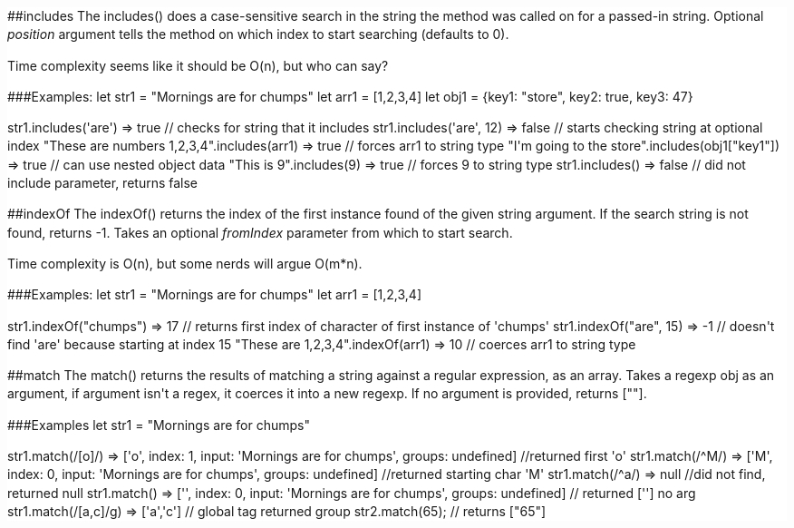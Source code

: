 ##includes
The includes() does a case-sensitive search in the string the method was called on for a passed-in string. Optional *position* argument tells the method on which index to start searching (defaults to 0).

Time complexity seems like it should be O(n), but who can say?

###Examples:
let str1 = "Mornings are for chumps"
let arr1 = [1,2,3,4]
let obj1 = {key1: "store", key2: true, key3: 47}

str1.includes('are') => true        // checks for string that it includes
str1.includes('are', 12) => false   // starts checking string at optional index
"These are numbers 1,2,3,4".includes(arr1) => true        // forces arr1 to string type
"I'm going to the store".includes(obj1["key1"]) => true   // can use nested object data
"This is 9".includes(9) => true     // forces 9 to string type
str1.includes() => false            // did not include parameter, returns false

##indexOf
The indexOf() returns the index of the first instance found of the given string argument. If the search string is not found, returns -1. Takes an optional *fromIndex* parameter from which to start search.

Time complexity is O(n), but some nerds will argue O(m*n).

###Examples:
let str1 = "Mornings are for chumps"
let arr1 = [1,2,3,4]

str1.indexOf("chumps") => 17              // returns first index of character of first instance of 'chumps'
str1.indexOf("are", 15) => -1             // doesn't find 'are' because starting at index 15
"These are 1,2,3,4".indexOf(arr1) => 10   // coerces arr1 to string type

##match
The match() returns the results of matching a string against a regular expression, as an array. Takes a regexp obj as an argument, if argument isn't a regex, it coerces it into a new regexp. If no argument is provided, returns [""].

###Examples
let str1 = "Mornings are for chumps"

str1.match(/[o]/) => ['o', index: 1, input: 'Mornings are for chumps', groups: undefined] //returned first 'o'
str1.match(/^M/) => ['M', index: 0, input: 'Mornings are for chumps', groups: undefined]  //returned starting char 'M'
str1.match(/^a/) => null                                                                  //did not find, returned null
str1.match() => ['', index: 0, input: 'Mornings are for chumps', groups: undefined]       // returned [''] no arg
str1.match(/[a,c]/g) => ['a','c']                                                         // global tag returned group
str2.match(65);                                                                           // returns ["65"]
